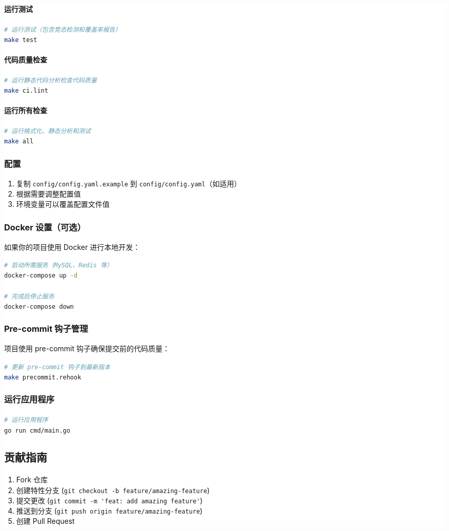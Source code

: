 #### 运行测试
```bash
# 运行测试（包含竞态检测和覆盖率报告）
make test
```

#### 代码质量检查
```bash
# 运行静态代码分析检查代码质量
make ci.lint
```

#### 运行所有检查
```bash
# 运行格式化、静态分析和测试
make all
```

### 配置
1. 复制 `config/config.yaml.example` 到 `config/config.yaml`（如适用）
2. 根据需要调整配置值
3. 环境变量可以覆盖配置文件值

### Docker 设置（可选）
如果你的项目使用 Docker 进行本地开发：

```bash
# 启动所需服务（MySQL、Redis 等）
docker-compose up -d

# 完成后停止服务
docker-compose down
```

### Pre-commit 钩子管理

项目使用 pre-commit 钩子确保提交前的代码质量：

```bash
# 更新 pre-commit 钩子到最新版本
make precommit.rehook
```

### 运行应用程序

```bash
# 运行应用程序
go run cmd/main.go
```

## 贡献指南

1. Fork 仓库
2. 创建特性分支 (`git checkout -b feature/amazing-feature`)
3. 提交更改 (`git commit -m 'feat: add amazing feature'`)
4. 推送到分支 (`git push origin feature/amazing-feature`)
5. 创建 Pull Request
